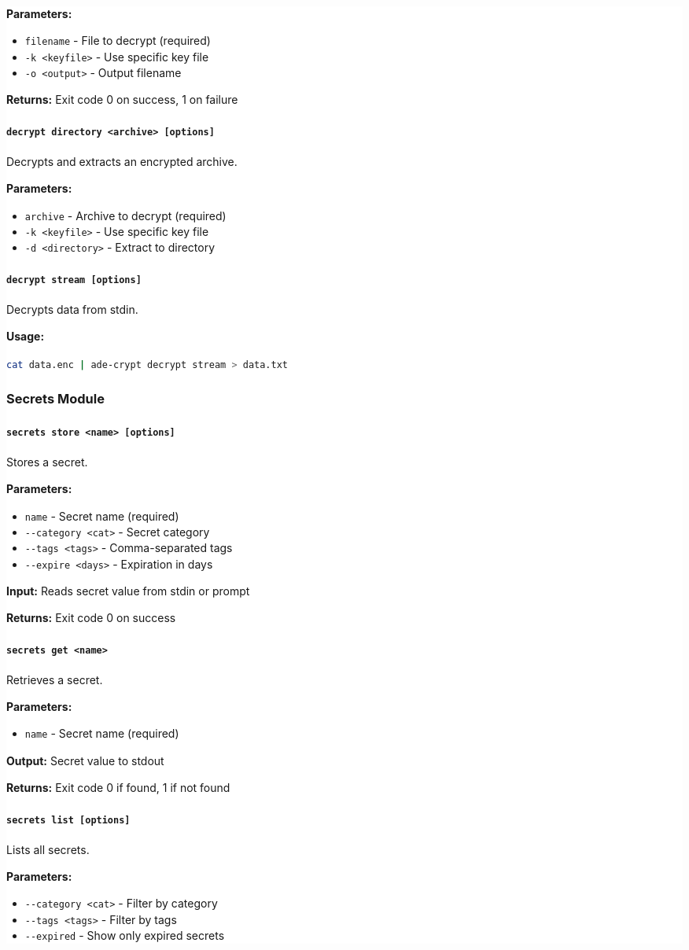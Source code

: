 **Parameters:**
- `filename` - File to decrypt (required)
- `-k <keyfile>` - Use specific key file
- `-o <output>` - Output filename

**Returns:** Exit code 0 on success, 1 on failure

#### `decrypt directory <archive> [options]`
Decrypts and extracts an encrypted archive.

**Parameters:**
- `archive` - Archive to decrypt (required)
- `-k <keyfile>` - Use specific key file
- `-d <directory>` - Extract to directory

#### `decrypt stream [options]`
Decrypts data from stdin.

**Usage:**
```bash
cat data.enc | ade-crypt decrypt stream > data.txt
```

### Secrets Module

#### `secrets store <name> [options]`
Stores a secret.

**Parameters:**
- `name` - Secret name (required)
- `--category <cat>` - Secret category
- `--tags <tags>` - Comma-separated tags
- `--expire <days>` - Expiration in days

**Input:** Reads secret value from stdin or prompt

**Returns:** Exit code 0 on success

#### `secrets get <name>`
Retrieves a secret.

**Parameters:**
- `name` - Secret name (required)

**Output:** Secret value to stdout

**Returns:** Exit code 0 if found, 1 if not found

#### `secrets list [options]`
Lists all secrets.

**Parameters:**
- `--category <cat>` - Filter by category
- `--tags <tags>` - Filter by tags
- `--expired` - Show only expired secrets
